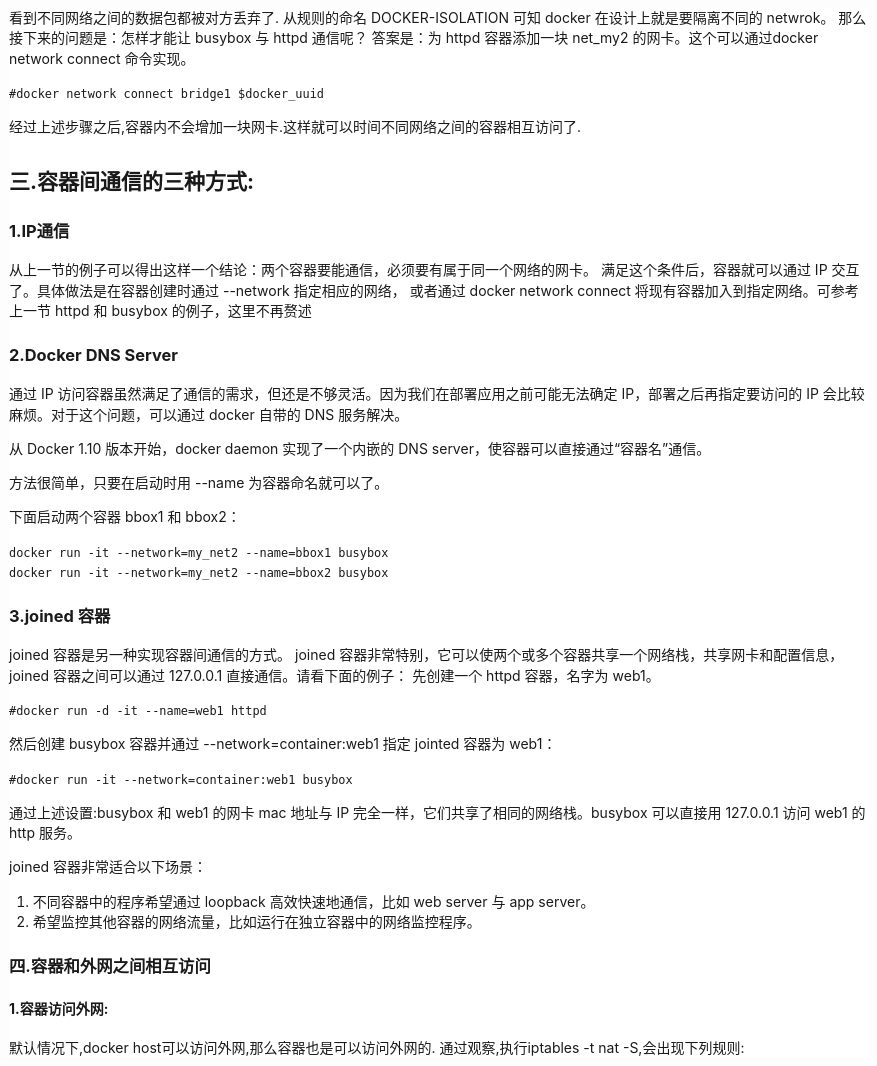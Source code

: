 看到不同网络之间的数据包都被对方丢弃了.
从规则的命名 DOCKER-ISOLATION 可知 docker 在设计上就是要隔离不同的 netwrok。
那么接下来的问题是：怎样才能让 busybox 与 httpd 通信呢？
答案是：为 httpd 容器添加一块 net_my2 的网卡。这个可以通过docker network connect 命令实现。
	
	#docker network connect bridge1 $docker_uuid


经过上述步骤之后,容器内不会增加一块网卡.这样就可以时间不同网络之间的容器相互访问了.

## 三.容器间通信的三种方式:

### 1.IP通信

从上一节的例子可以得出这样一个结论：两个容器要能通信，必须要有属于同一个网络的网卡。
满足这个条件后，容器就可以通过 IP 交互了。具体做法是在容器创建时通过 --network 指定相应的网络，
或者通过 docker network connect 将现有容器加入到指定网络。可参考上一节 httpd 和 busybox 的例子，这里不再赘述

### 2.Docker DNS Server

通过 IP 访问容器虽然满足了通信的需求，但还是不够灵活。因为我们在部署应用之前可能无法确定 IP，部署之后再指定要访问的 IP 会比较麻烦。对于这个问题，可以通过 docker 自带的 DNS 服务解决。

从 Docker 1.10 版本开始，docker daemon 实现了一个内嵌的 DNS server，使容器可以直接通过“容器名”通信。

方法很简单，只要在启动时用 --name 为容器命名就可以了。


下面启动两个容器 bbox1 和 bbox2：
	
	docker run -it --network=my_net2 --name=bbox1 busybox
	docker run -it --network=my_net2 --name=bbox2 busybox

### 3.joined 容器

joined 容器是另一种实现容器间通信的方式。
joined 容器非常特别，它可以使两个或多个容器共享一个网络栈，共享网卡和配置信息，
joined 容器之间可以通过 127.0.0.1 直接通信。请看下面的例子：
先创建一个 httpd 容器，名字为 web1。

	#docker run -d -it --name=web1 httpd

然后创建 busybox 容器并通过 --network=container:web1 指定 jointed 容器为 web1：

	#docker run -it --network=container:web1 busybox

通过上述设置:busybox 和 web1 的网卡 mac 地址与 IP 完全一样，它们共享了相同的网络栈。busybox 可以直接用 127.0.0.1 访问 web1 的 http 服务。

joined 容器非常适合以下场景：
  

1. 不同容器中的程序希望通过 loopback 高效快速地通信，比如 web server 与 app server。
2. 希望监控其他容器的网络流量，比如运行在独立容器中的网络监控程序。


### 四.容器和外网之间相互访问
#### 1.容器访问外网:
默认情况下,docker host可以访问外网,那么容器也是可以访问外网的.
通过观察,执行iptables -t nat -S,会出现下列规则:
